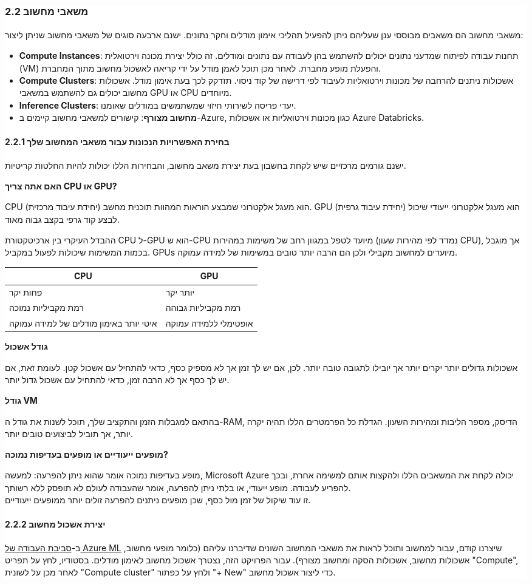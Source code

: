 ### 2.2 משאבי מחשוב

משאבי מחשוב הם משאבים מבוססי ענן שעליהם ניתן להפעיל תהליכי אימון מודלים וחקר נתונים. ישנם ארבעה סוגים של משאבי מחשוב שניתן ליצור:

- **Compute Instances**: תחנות עבודה לפיתוח שמדעני נתונים יכולים להשתמש בהן לעבודה עם נתונים ומודלים. זה כולל יצירת מכונה וירטואלית (VM) והפעלת מופע מחברת. לאחר מכן תוכל לאמן מודל על ידי קריאה לאשכול מחשוב מתוך המחברת.
- **Compute Clusters**: אשכולות ניתנים להרחבה של מכונות וירטואליות לעיבוד לפי דרישה של קוד ניסוי. תזדקק לכך בעת אימון מודל. אשכולות מחשוב יכולים גם להשתמש במשאבי GPU או CPU מיוחדים.
- **Inference Clusters**: יעדי פריסה לשירותי חיזוי שמשתמשים במודלים שאומנו.
- **מחשוב מצורף**: קישורים למשאבי מחשוב קיימים ב-Azure, כגון מכונות וירטואליות או אשכולות Azure Databricks.

#### 2.2.1 בחירת האפשרויות הנכונות עבור משאבי המחשוב שלך

ישנם גורמים מרכזיים שיש לקחת בחשבון בעת יצירת משאב מחשוב, והבחירות הללו יכולות להיות החלטות קריטיות.

**האם אתה צריך CPU או GPU?**

CPU (יחידת עיבוד מרכזית) הוא מעגל אלקטרוני שמבצע הוראות המהוות תוכנית מחשב. GPU (יחידת עיבוד גרפית) הוא מעגל אלקטרוני ייעודי שיכול לבצע קוד גרפי בקצב גבוה מאוד.

ההבדל העיקרי בין ארכיטקטורת CPU ל-GPU הוא ש-CPU מיועד לטפל במגוון רחב של משימות במהירות (נמדד לפי מהירות שעון CPU), אך מוגבל בכמות המשימות שיכולות לפעול במקביל. GPUs מיועדים למחשוב מקבילי ולכן הם הרבה יותר טובים במשימות של למידה עמוקה.

| CPU                                     | GPU                         |
|-----------------------------------------|-----------------------------|
| פחות יקר                                | יותר יקר                    |
| רמת מקביליות נמוכה                     | רמת מקביליות גבוהה          |
| איטי יותר באימון מודלים של למידה עמוקה | אופטימלי ללמידה עמוקה       |

**גודל אשכול**

אשכולות גדולים יותר יקרים יותר אך יובילו לתגובה טובה יותר. לכן, אם יש לך זמן אך לא מספיק כסף, כדאי להתחיל עם אשכול קטן. לעומת זאת, אם יש לך כסף אך לא הרבה זמן, כדאי להתחיל עם אשכול גדול יותר.

**גודל VM**

בהתאם למגבלות הזמן והתקציב שלך, תוכל לשנות את גודל ה-RAM, הדיסק, מספר הליבות ומהירות השעון. הגדלת כל הפרמטרים הללו תהיה יקרה יותר, אך תוביל לביצועים טובים יותר.

**מופעים ייעודיים או מופעים בעדיפות נמוכה?**

מופע בעדיפות נמוכה אומר שהוא ניתן להפרעה: למעשה, Microsoft Azure יכולה לקחת את המשאבים הללו ולהקצות אותם למשימה אחרת, ובכך להפריע לעבודה. מופע ייעודי, או בלתי ניתן להפרעה, אומר שהעבודה לעולם לא תופסק ללא רשותך.  
זו עוד שיקול של זמן מול כסף, שכן מופעים ניתנים להפרעה זולים יותר ממופעים ייעודיים.

#### 2.2.2 יצירת אשכול מחשוב

ב-[סביבת העבודה של Azure ML](https://ml.azure.com/) שיצרנו קודם, עבור למחשוב ותוכל לראות את משאבי המחשוב השונים שדיברנו עליהם (כלומר מופעי מחשוב, אשכולות מחשוב, אשכולות הסקה ומחשוב מצורף). עבור הפרויקט הזה, נצטרך אשכול מחשוב לאימון מודלים. בסטודיו, לחץ על תפריט "Compute", לאחר מכן על לשונית "Compute cluster" ולחץ על כפתור "+ New" כדי ליצור אשכול מחשוב.
